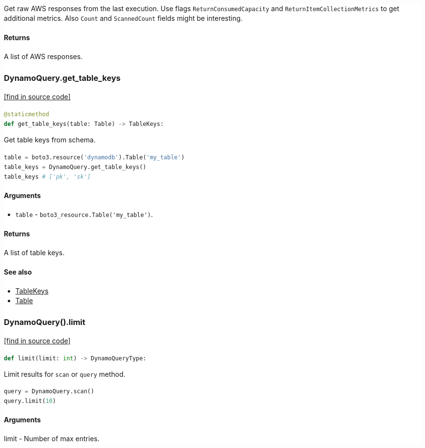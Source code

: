 Get raw AWS responses from the last execution. Use flags `ReturnConsumedCapacity` and
`ReturnItemCollectionMetrics` to get additional metrics. Also `Count` and `ScannedCount`
fields might be interesting.

#### Returns

A list of AWS responses.

### DynamoQuery.get_table_keys

[[find in source code]](https://github.com/altitudenetworks/dynamoquery/blob/master/dynamo_query/dynamo_query_main.py#L708)

```python
@staticmethod
def get_table_keys(table: Table) -> TableKeys:
```

Get table keys from schema.

```python
table = boto3.resource('dynamodb').Table('my_table')
table_keys = DynamoQuery.get_table_keys()
table_keys # ['pk', 'sk']
```

#### Arguments

- `table` - `boto3_resource.Table('my_table')`.

#### Returns

A list of table keys.

#### See also

- [TableKeys](dynamo_query_types.md#tablekeys)
- [Table](dynamo_query_types.md#table)

### DynamoQuery().limit

[[find in source code]](https://github.com/altitudenetworks/dynamoquery/blob/master/dynamo_query/dynamo_query_main.py#L763)

```python
def limit(limit: int) -> DynamoQueryType:
```

Limit results for `scan` or `query` method.

```python
query = DynamoQuery.scan()
query.limit(10)
```

#### Arguments

limit - Number of max entries.
